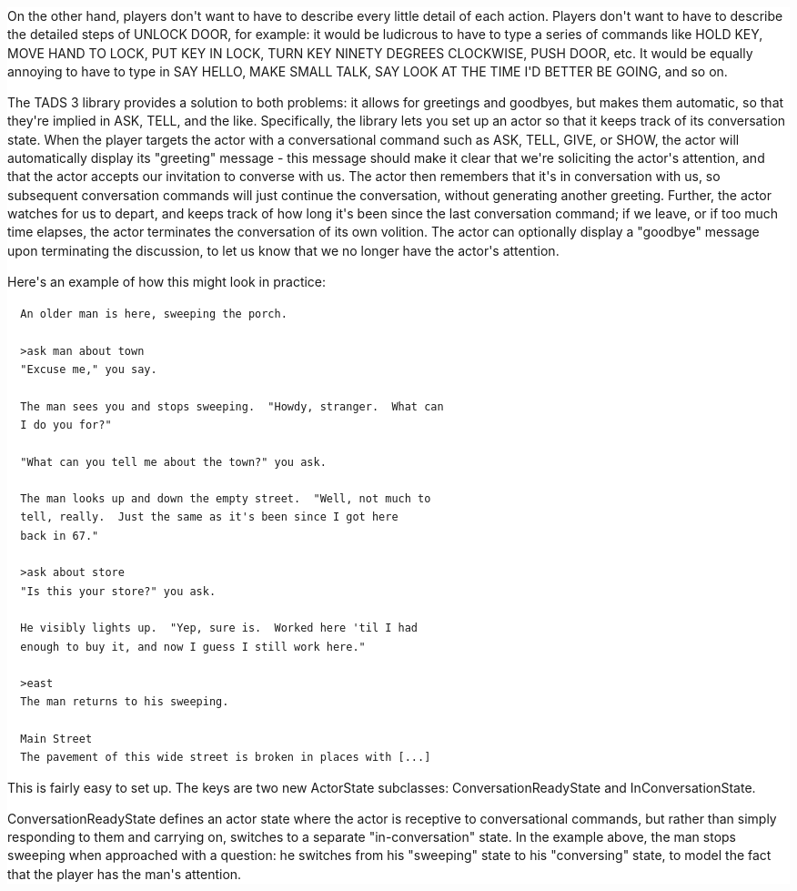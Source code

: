 On the other hand, players don't want to have to describe every little
detail of each action. Players don't want to have to describe the
detailed steps of UNLOCK DOOR, for example: it would be ludicrous to
have to type a series of commands like HOLD KEY, MOVE HAND TO LOCK, PUT
KEY IN LOCK, TURN KEY NINETY DEGREES CLOCKWISE, PUSH DOOR, etc. It would
be equally annoying to have to type in SAY HELLO, MAKE SMALL TALK, SAY
LOOK AT THE TIME I'D BETTER BE GOING, and so on.

The TADS 3 library provides a solution to both problems: it allows for
greetings and goodbyes, but makes them automatic, so that they're
implied in ASK, TELL, and the like. Specifically, the library lets you
set up an actor so that it keeps track of its conversation state. When
the player targets the actor with a conversational command such as ASK,
TELL, GIVE, or SHOW, the actor will automatically display its "greeting"
message - this message should make it clear that we're soliciting the
actor's attention, and that the actor accepts our invitation to converse
with us. The actor then remembers that it's in conversation with us, so
subsequent conversation commands will just continue the conversation,
without generating another greeting. Further, the actor watches for us
to depart, and keeps track of how long it's been since the last
conversation command; if we leave, or if too much time elapses, the
actor terminates the conversation of its own volition. The actor can
optionally display a "goodbye" message upon terminating the discussion,
to let us know that we no longer have the actor's attention.

Here's an example of how this might look in practice:

      An older man is here, sweeping the porch.

      >ask man about town
      "Excuse me," you say.

      The man sees you and stops sweeping.  "Howdy, stranger.  What can
      I do you for?"

      "What can you tell me about the town?" you ask.

      The man looks up and down the empty street.  "Well, not much to
      tell, really.  Just the same as it's been since I got here
      back in 67."

      >ask about store
      "Is this your store?" you ask.

      He visibly lights up.  "Yep, sure is.  Worked here 'til I had
      enough to buy it, and now I guess I still work here."

      >east
      The man returns to his sweeping.

      Main Street
      The pavement of this wide street is broken in places with [...]

This is fairly easy to set up. The keys are two new ActorState
subclasses: ConversationReadyState and InConversationState.

ConversationReadyState defines an actor state where the actor is
receptive to conversational commands, but rather than simply responding
to them and carrying on, switches to a separate "in-conversation" state.
In the example above, the man stops sweeping when approached with a
question: he switches from his "sweeping" state to his "conversing"
state, to model the fact that the player has the man's attention.
